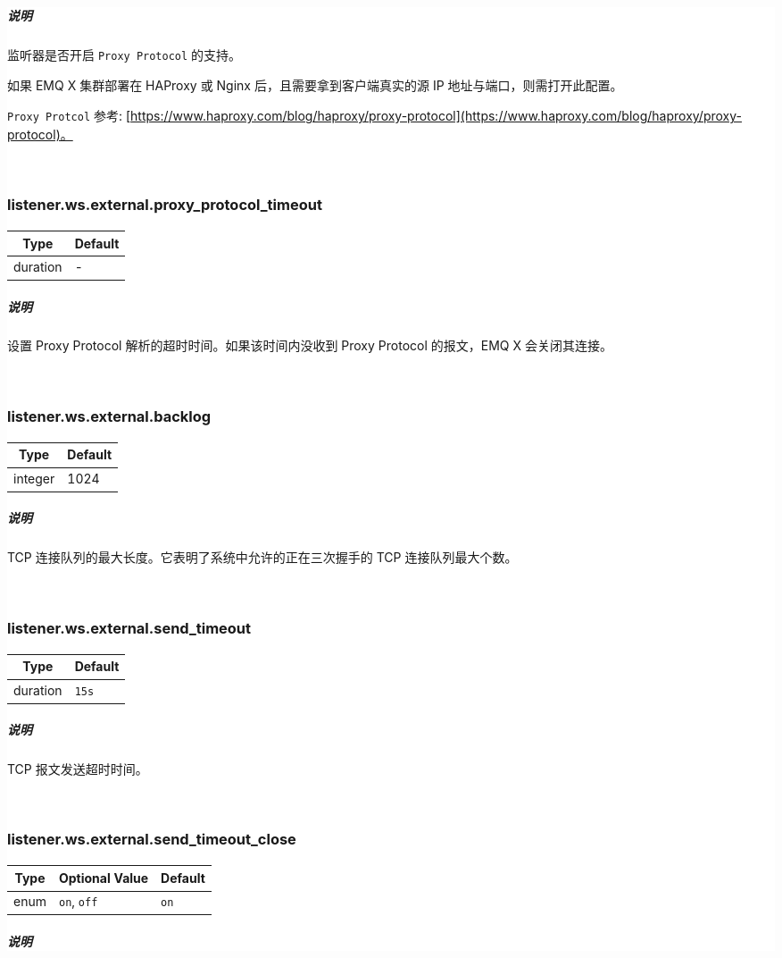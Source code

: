 ##### 说明

监听器是否开启 `Proxy Protocol` 的支持。

如果 EMQ X 集群部署在 HAProxy 或 Nginx 后，且需要拿到客户端真实的源 IP 地址与端口，则需打开此配置。

`Proxy Protcol` 参考: [https://www.haproxy.com/blog/haproxy/proxy-protocol](https://www.haproxy.com/blog/haproxy/proxy-protocol)。

<br />

### listener.ws.external.proxy_protocol_timeout

| Type     | Default |
| -------- | ------- |
| duration | -       |

##### 说明

设置 Proxy Protocol 解析的超时时间。如果该时间内没收到 Proxy Protocol 的报文，EMQ X 会关闭其连接。

<br />

### listener.ws.external.backlog

| Type    | Default |
| ------- | ------- |
| integer | 1024    |

##### 说明

TCP 连接队列的最大长度。它表明了系统中允许的正在三次握手的 TCP 连接队列最大个数。

<br />

### listener.ws.external.send_timeout

| Type     | Default |
| -------- | ------- |
| duration | `15s`   |

##### 说明

TCP 报文发送超时时间。

<br />

### listener.ws.external.send_timeout_close

| Type    | Optional Value | Default |
| ------- | -------------- | ------- |
| enum    | `on`, `off`    | `on`    |

##### 说明
